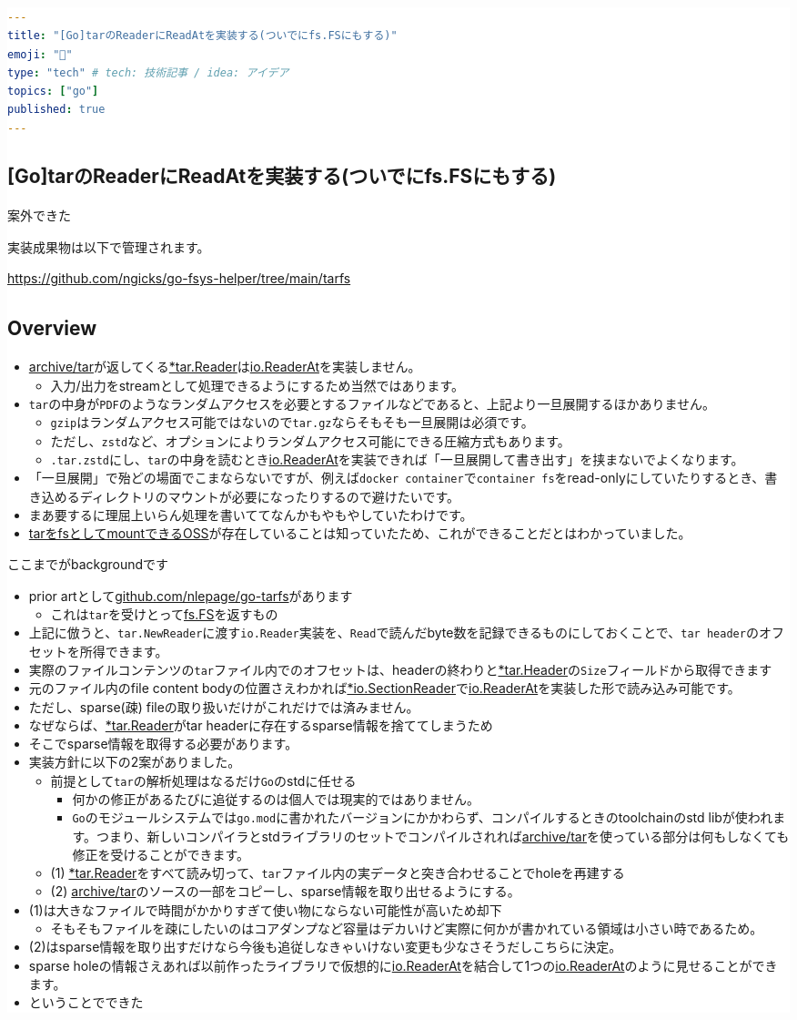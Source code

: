 ```yaml
---
title: "[Go]tarのReaderにReadAtを実装する(ついでにfs.FSにもする)"
emoji: "📂"
type: "tech" # tech: 技術記事 / idea: アイデア
topics: ["go"]
published: true
---
```


## \[Go\]tarのReaderにReadAtを実装する(ついでにfs.FSにもする)

案外できた

実装成果物は以下で管理されます。

https://github.com/ngicks/go-fsys-helper/tree/main/tarfs

## Overview

- [archive/tar]が返してくる[\*tar.Reader]は[io.ReaderAt]を実装しません。
  - 入力/出力をstreamとして処理できるようにするため当然ではあります。
- `tar`の中身が`PDF`のようなランダムアクセスを必要とするファイルなどであると、上記より一旦展開するほかありません。
  - `gzip`はランダムアクセス可能ではないので`tar.gz`ならそもそも一旦展開は必須です。
  - ただし、`zstd`など、オプションによりランダムアクセス可能にできる圧縮方式もあります。
  - `.tar.zstd`にし、`tar`の中身を読むとき[io.ReaderAt]を実装できれば「一旦展開して書き出す」を挟まないでよくなります。
- 「一旦展開」で殆どの場面でこまならないですが、例えば`docker container`で`container fs`をread-onlyにしていたりするとき、書き込めるディレクトリのマウントが必要になったりするので避けたいです。
- まあ要するに理屈上いらん処理を書いててなんかもやもやしていたわけです。
- [tarをfsとしてmountできるOSS](https://github.com/cybernoid/archivemount)が存在していることは知っていたため、これができることだとはわかっていました。

ここまでがbackgroundです

- prior artとして[github.com/nlepage/go-tarfs]があります
  - これは`tar`を受けとって[fs.FS]を返すもの
- 上記に倣うと、`tar.NewReader`に渡す`io.Reader`実装を、`Read`で読んだbyte数を記録できるものにしておくことで、`tar header`のオフセットを所得できます。
- 実際のファイルコンテンツの`tar`ファイル内でのオフセットは、headerの終わりと[\*tar.Header]の`Size`フィールドから取得できます
- 元のファイル内のfile content bodyの位置さえわかれば[\*io.SectionReader]で[io.ReaderAt]を実装した形で読み込み可能です。
- ただし、sparse(疎) fileの取り扱いだけがこれだけでは済みません。
- なぜならば、[\*tar.Reader]がtar headerに存在するsparse情報を捨ててしまうため
- そこでsparse情報を取得する必要があります。
- 実装方針に以下の2案がありました。
  - 前提として`tar`の解析処理はなるだけ`Go`のstdに任せる
    - 何かの修正があるたびに追従するのは個人では現実的ではありません。
    - `Go`のモジュールシステムでは`go.mod`に書かれたバージョンにかかわらず、コンパイルするときのtoolchainのstd libが使われます。つまり、新しいコンパイラとstdライブラリのセットでコンパイルされれば[archive/tar]を使っている部分は何もしなくても修正を受けることができます。
  - (1) [\*tar.Reader]をすべて読み切って、`tar`ファイル内の実データと突き合わせることでholeを再建する
  - (2) [archive/tar]のソースの一部をコピーし、sparse情報を取り出せるようにする。
- (1)は大きなファイルで時間がかかりすぎて使い物にならない可能性が高いため却下
  - そもそもファイルを疎にしたいのはコアダンプなど容量はデカいけど実際に何かが書かれている領域は小さい時であるため。
- (2)はsparse情報を取り出すだけなら今後も追従しなきゃいけない変更も少なさそうだしこちらに決定。
- sparse holeの情報さえあれば以前作ったライブラリで仮想的に[io.ReaderAt]を結合して1つの[io.ReaderAt]のように見せることができます。
- ということでできた


[Go]: https://go.dev/
[Go 1.23]: https://tip.golang.org/doc/go1.23
[archive/zip]: https://pkg.go.dev/archive/tar
[archive/tar]: https://pkg.go.dev/archive/zip
[tar.NewReader]: https://pkg.go.dev/archive/tar@go1.24.1#NewReader
[\*tar.Reader]: https://pkg.go.dev/archive/tar@go1.24.1#Reader
[\*tar.Header]: https://pkg.go.dev/archive/tar@go1.24.1#Header
[\*bufio.Scanner]: https://pkg.go.dev/bufio@go1.24.1#Scanner
[\*sql.Rows]: https://pkg.go.dev/database/sql@go1.24.1#Rows
[io.ReaderAt]: https://pkg.go.dev/io@go1.24.1#ReaderAt
[io.Seeker]: https://pkg.go.dev/io@go1.24.1#Seeker
[\*io.SectionReader]: https://pkg.go.dev/io@go1.24.1#SectionReader
[io.NewSectionReader]: https://pkg.go.dev/io@go1.24.1#NewSectionReader
[\*http.Request]: https://pkg.go.dev/net/http@go1.24.1#Request
[github.com/nlepage/go-tarfs]: https://github.com/nlepage/go-tarfs
[fs.FS]: https://pkg.go.dev/io/fs@go1.24.1#FS
[io.Reader]: https://pkg.go.dev/io@go1.24.1#Reader
[io.Writer]: https://pkg.go.dev/io@go1.24.1#Writer
[io.WriterTo]: https://pkg.go.dev/io@go1.24.1#WriterTo
[\*bytes.Buffer]: https://pkg.go.dev/bytes@go1.24.1#Buffer
[fstest.TestFS]: https://pkg.go.dev/testing/fstest@go1.24.1#TestFS
[\*os.Root]: https://pkg.go.dev/os@go1.24.1#Root
[\*http.Request]: https://pkg.go.dev/net/http@go1.24.1#Request